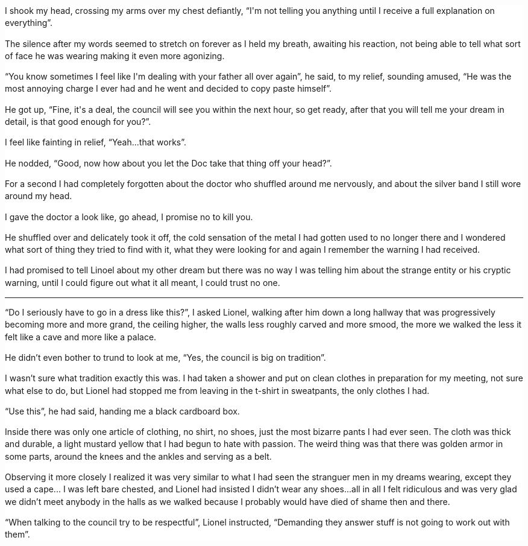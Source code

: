 I shook my head, crossing my arms over my chest defiantly, “I'm not telling you anything until I receive a full explanation on everything”.

The silence after my words seemed to stretch on forever as I held my breath, awaiting his reaction, not being able to tell what sort of face he was wearing making it even more agonizing.

“You know sometimes I feel like I'm dealing with your father all over again”, he said, to my relief, sounding amused,  “He was the most annoying charge I ever had and he went and decided to copy paste himself”.

He got up, “Fine, it's a deal, the council will see you within the next hour, so get ready, after that you will tell me your dream in detail, is that good enough for you?”.

I feel like fainting in relief, “Yeah...that works”.

He nodded, “Good, now how about you let the Doc take that thing off your head?”.

For a second I had completely forgotten about the doctor who shuffled around me nervously, and about the silver band I still wore around my head.

I gave the doctor a look like, go ahead, I promise no to kill you.

He shuffled over and delicately took it off, the cold sensation of the metal I had gotten used to no longer there and I wondered what sort of thing they tried to find with it, what they were looking for and again I remember the warning I had received.

 I had promised to tell Linoel about my other dream but there was no way I was telling him about the strange entity or his cryptic warning, until I could figure out what it all meant, I could trust no one.

_________________________________________________________________________





“Do I seriously have to go in a dress like this?”, I asked Lionel, walking after him down a long hallway that was progressively becoming more and more grand, the ceiling higher, the walls less roughly carved and more smood, the more we walked the less it felt like a cave and more like a palace.

He didn’t even bother to trund to look at me, “Yes, the council is big on tradition”.

I wasn’t sure what tradition exactly this was. I had taken a shower and put on clean clothes in preparation for my meeting, not sure what else to do, but Lionel had stopped me from leaving in the t-shirt in sweatpants, the only clothes I had.

“Use this”, he had said, handing me a black cardboard box.

Inside there was only one article of clothing, no shirt, no shoes, just the most bizarre pants I had ever seen. The cloth was thick and durable, a light mustard yellow that I had begun to hate with passion. The weird thing was that there was golden armor in some parts, around the knees and the ankles and serving as a belt.

Observing it more closely I realized it was very similar to what I had seen the stranguer men in my dreams wearing, except they used a cape... I was left bare chested, and Lionel had insisted I didn’t wear any shoes...all in all I felt ridiculous and was very glad we didn’t meet anybody in the halls as we walked because I probably would have died of shame then and there.

“When talking to the council try to be respectful”, Lionel instructed, “Demanding they answer stuff is not going to work out with them”.
